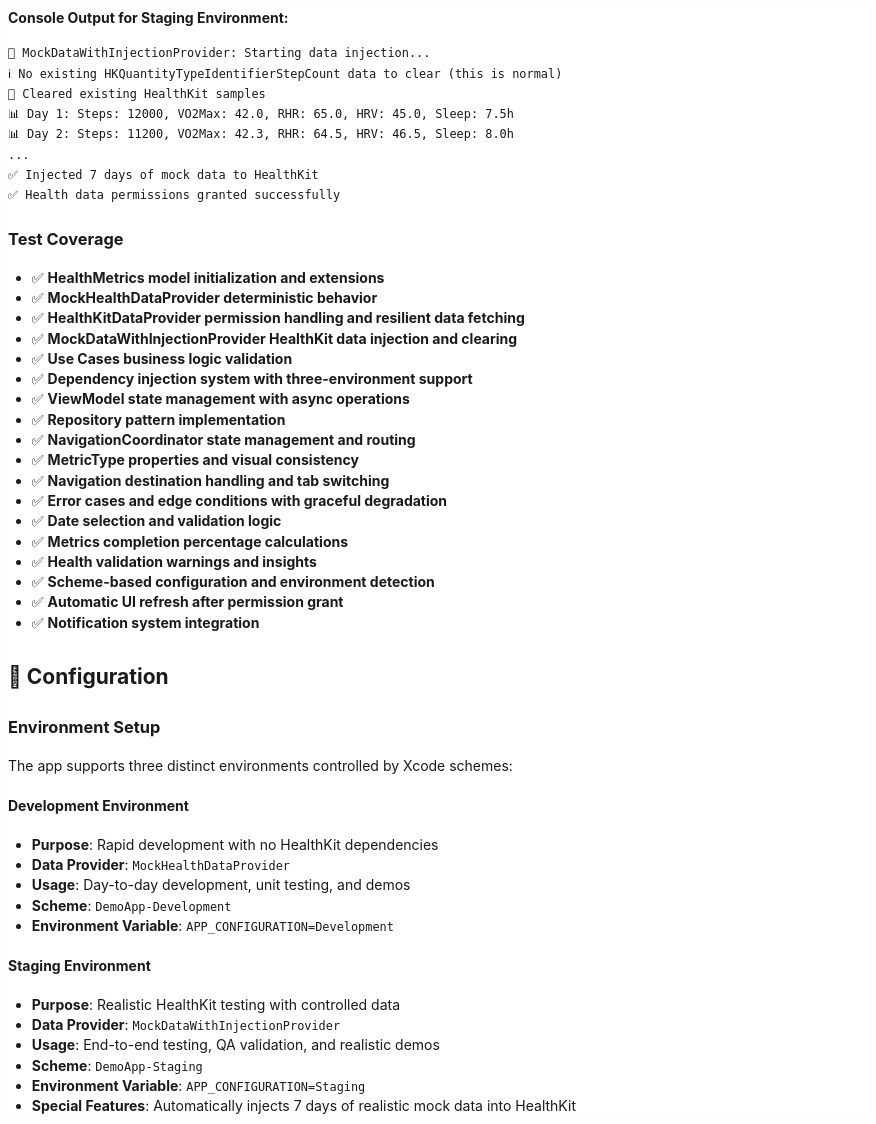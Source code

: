 **Console Output for Staging Environment:**
```
🔄 MockDataWithInjectionProvider: Starting data injection...
ℹ️ No existing HKQuantityTypeIdentifierStepCount data to clear (this is normal)
🧹 Cleared existing HealthKit samples
📊 Day 1: Steps: 12000, VO2Max: 42.0, RHR: 65.0, HRV: 45.0, Sleep: 7.5h
📊 Day 2: Steps: 11200, VO2Max: 42.3, RHR: 64.5, HRV: 46.5, Sleep: 8.0h
...
✅ Injected 7 days of mock data to HealthKit
✅ Health data permissions granted successfully
```

### Test Coverage

- ✅ **HealthMetrics model initialization and extensions**
- ✅ **MockHealthDataProvider deterministic behavior**
- ✅ **HealthKitDataProvider permission handling and resilient data fetching**
- ✅ **MockDataWithInjectionProvider HealthKit data injection and clearing**
- ✅ **Use Cases business logic validation**
- ✅ **Dependency injection system with three-environment support**
- ✅ **ViewModel state management with async operations**
- ✅ **Repository pattern implementation**
- ✅ **NavigationCoordinator state management and routing**
- ✅ **MetricType properties and visual consistency**
- ✅ **Navigation destination handling and tab switching**
- ✅ **Error cases and edge conditions with graceful degradation**
- ✅ **Date selection and validation logic**
- ✅ **Metrics completion percentage calculations**
- ✅ **Health validation warnings and insights**
- ✅ **Scheme-based configuration and environment detection**
- ✅ **Automatic UI refresh after permission grant**
- ✅ **Notification system integration**

## 🔧 Configuration

### Environment Setup

The app supports three distinct environments controlled by Xcode schemes:

#### Development Environment
- **Purpose**: Rapid development with no HealthKit dependencies
- **Data Provider**: `MockHealthDataProvider`
- **Usage**: Day-to-day development, unit testing, and demos
- **Scheme**: `DemoApp-Development`
- **Environment Variable**: `APP_CONFIGURATION=Development`

#### Staging Environment
- **Purpose**: Realistic HealthKit testing with controlled data
- **Data Provider**: `MockDataWithInjectionProvider`
- **Usage**: End-to-end testing, QA validation, and realistic demos
- **Scheme**: `DemoApp-Staging`
- **Environment Variable**: `APP_CONFIGURATION=Staging`
- **Special Features**: Automatically injects 7 days of realistic mock data into HealthKit
